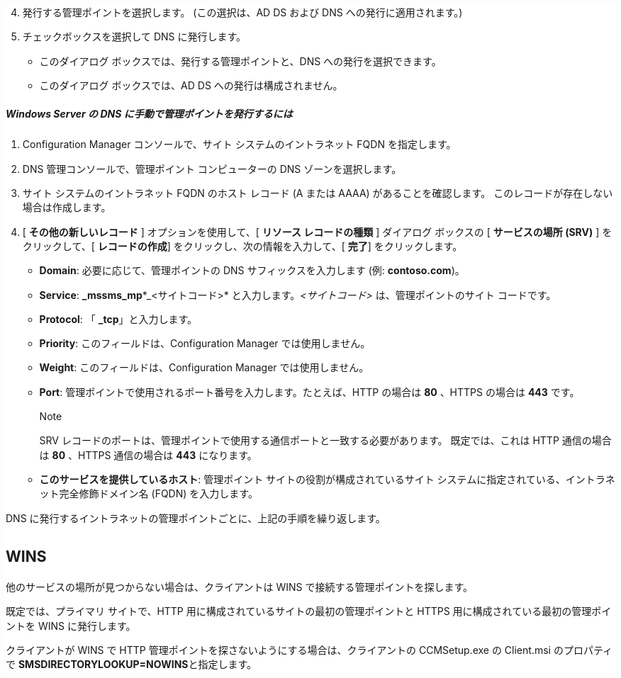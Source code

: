 4.  発行する管理ポイントを選択します。 (この選択は、AD DS および DNS への発行に適用されます。)  

5.  チェックボックスを選択して DNS に発行します。  

    -   このダイアログ ボックスでは、発行する管理ポイントと、DNS への発行を選択できます。  

    -   このダイアログ ボックスでは、AD DS への発行は構成されません。  

##### <a name="to-manually-publish-management-points-to-dns-on-windows-server"></a>Windows Server の DNS に手動で管理ポイントを発行するには  

1.  Configuration Manager コンソールで、サイト システムのイントラネット FQDN を指定します。  

2.  DNS 管理コンソールで、管理ポイント コンピューターの DNS ゾーンを選択します。  

3.  サイト システムのイントラネット FQDN のホスト レコード (A または AAAA) があることを確認します。 このレコードが存在しない場合は作成します。  

4.  [ **その他の新しいレコード** ] オプションを使用して、[ **リソース レコードの種類** ] ダイアログ ボックスの [ **サービスの場所 (SRV)** ] をクリックして、[ **レコードの作成**] をクリックし、次の情報を入力して、[ **完了**] をクリックします。  

    -   **Domain**: 必要に応じて、管理ポイントの DNS サフィックスを入力します (例: **contoso.com**)。  
    -   **Service**: **_mssms_mp***_&lt;サイトコード\>* と入力します。*&lt;サイトコード\>* は、管理ポイントのサイト コードです。  
    -   **Protocol**: 「 **_tcp**」と入力します。  
    -   **Priority**: このフィールドは、Configuration Manager では使用しません。  
    -   **Weight**: このフィールドは、Configuration Manager では使用しません。  
    -   **Port**: 管理ポイントで使用されるポート番号を入力します。たとえば、HTTP の場合は **80** 、HTTPS の場合は **443** です。  

        > [!NOTE]  
        >  SRV レコードのポートは、管理ポイントで使用する通信ポートと一致する必要があります。 既定では、これは HTTP 通信の場合は **80** 、HTTPS 通信の場合は **443** になります。  

    -   **このサービスを提供しているホスト**: 管理ポイント サイトの役割が構成されているサイト システムに指定されている、イントラネット完全修飾ドメイン名 (FQDN) を入力します。  

DNS に発行するイントラネットの管理ポイントごとに、上記の手順を繰り返します。  

##  <a name="a-namebkmkwinsa-wins"></a><a name="bkmk_wins"></a> WINS  
他のサービスの場所が見つからない場合は、クライアントは WINS で接続する管理ポイントを探します。  

既定では、プライマリ サイトで、HTTP 用に構成されているサイトの最初の管理ポイントと HTTPS 用に構成されている最初の管理ポイントを WINS に発行します。  

クライアントが WINS で HTTP 管理ポイントを探さないようにする場合は、クライアントの CCMSetup.exe の Client.msi のプロパティで **SMSDIRECTORYLOOKUP=NOWINS**と指定します。  






